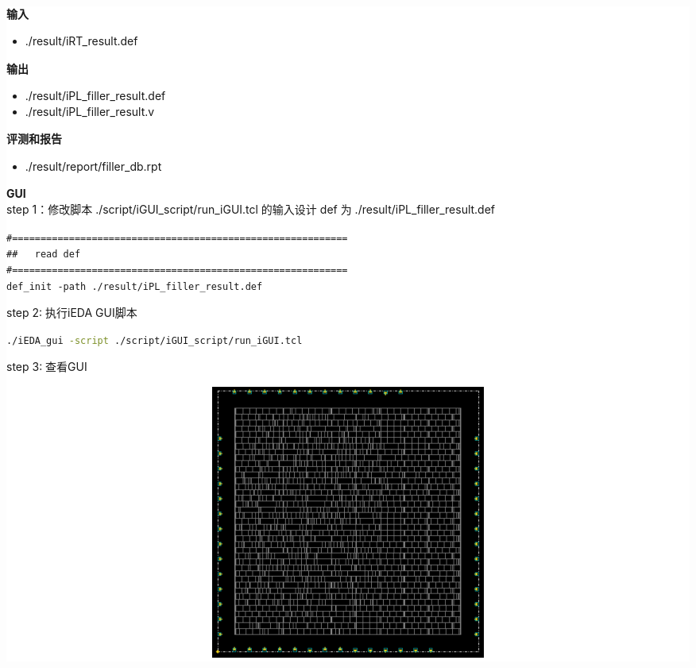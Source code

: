 **输入**<br>
- ./result/iRT_result.def

**输出**<br>
- ./result/iPL_filler_result.def
- ./result/iPL_filler_result.v

**评测和报告**<br>
- ./result/report/filler_db.rpt

**GUI**<br>
step 1：修改脚本 ./script/iGUI_script/run_iGUI.tcl 的输入设计 def 为 ./result/iPL_filler_result.def
```
#===========================================================
##   read def
#===========================================================
def_init -path ./result/iPL_filler_result.def
```
step 2: 执行iEDA GUI脚本
```bash
./iEDA_gui -script ./script/iGUI_script/run_iGUI.tcl 
```
step 3: 查看GUI
<div align=center> <img src="pic/gui/gui_filler.png" style="zoom:50%;" /> </div>

